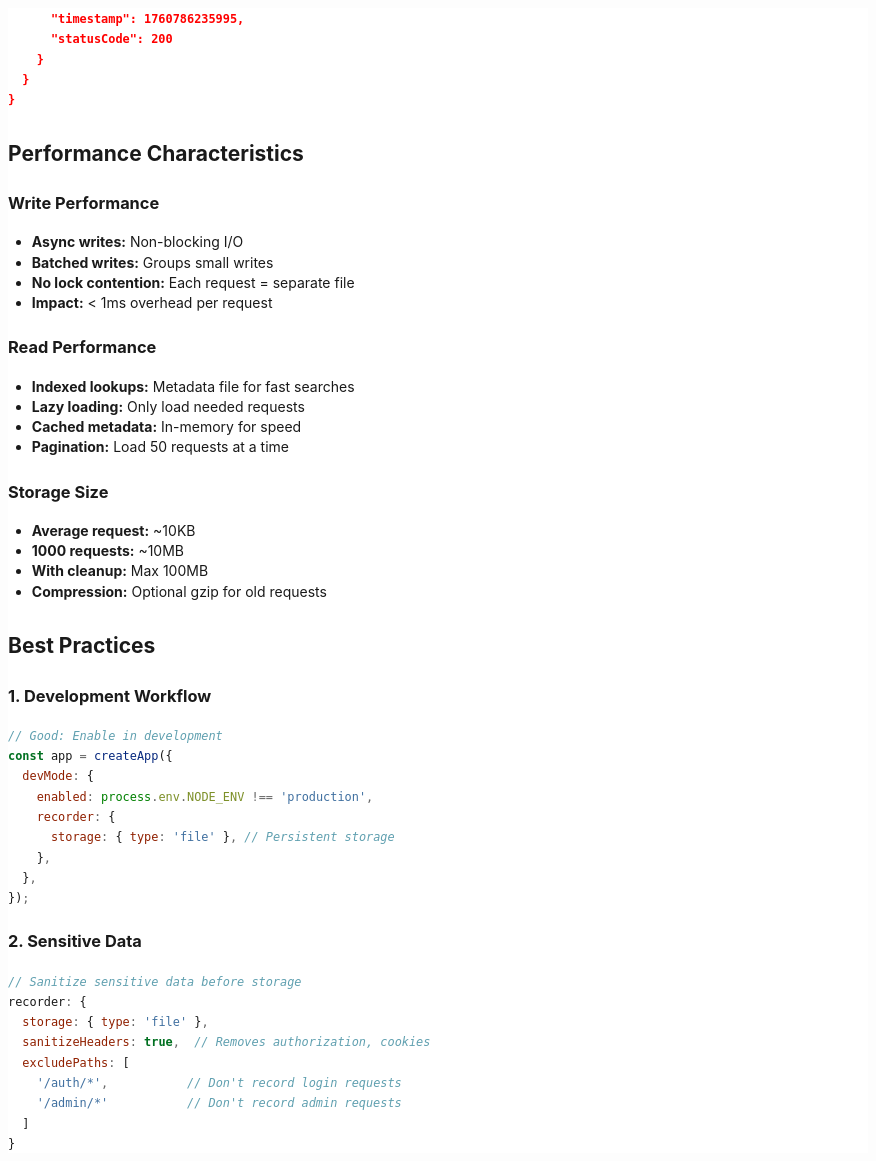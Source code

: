 ```json
      "timestamp": 1760786235995,
      "statusCode": 200
    }
  }
}
```

## Performance Characteristics

### Write Performance

- **Async writes:** Non-blocking I/O
- **Batched writes:** Groups small writes
- **No lock contention:** Each request = separate file
- **Impact:** < 1ms overhead per request

### Read Performance

- **Indexed lookups:** Metadata file for fast searches
- **Lazy loading:** Only load needed requests
- **Cached metadata:** In-memory for speed
- **Pagination:** Load 50 requests at a time

### Storage Size

- **Average request:** ~10KB
- **1000 requests:** ~10MB
- **With cleanup:** Max 100MB
- **Compression:** Optional gzip for old requests

## Best Practices

### 1. Development Workflow

```javascript
// Good: Enable in development
const app = createApp({
  devMode: {
    enabled: process.env.NODE_ENV !== 'production',
    recorder: {
      storage: { type: 'file' }, // Persistent storage
    },
  },
});
```

### 2. Sensitive Data

```javascript
// Sanitize sensitive data before storage
recorder: {
  storage: { type: 'file' },
  sanitizeHeaders: true,  // Removes authorization, cookies
  excludePaths: [
    '/auth/*',           // Don't record login requests
    '/admin/*'           // Don't record admin requests
  ]
}
```
